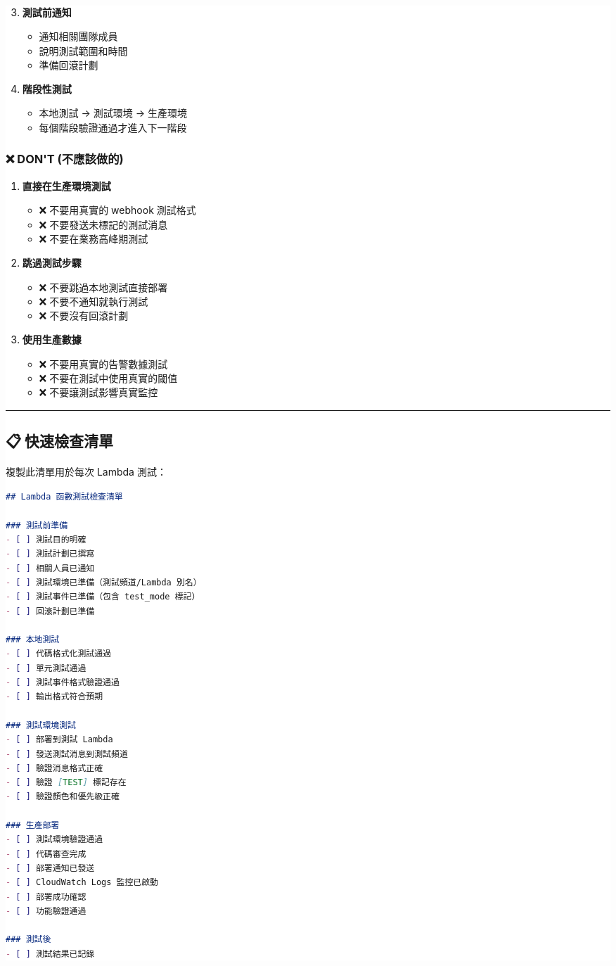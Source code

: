 3. **測試前通知**
   - 通知相關團隊成員
   - 說明測試範圍和時間
   - 準備回滾計劃

4. **階段性測試**
   - 本地測試 → 測試環境 → 生產環境
   - 每個階段驗證通過才進入下一階段

### ❌ DON'T (不應該做的)

1. **直接在生產環境測試**
   - ❌ 不要用真實的 webhook 測試格式
   - ❌ 不要發送未標記的測試消息
   - ❌ 不要在業務高峰期測試

2. **跳過測試步驟**
   - ❌ 不要跳過本地測試直接部署
   - ❌ 不要不通知就執行測試
   - ❌ 不要沒有回滾計劃

3. **使用生產數據**
   - ❌ 不要用真實的告警數據測試
   - ❌ 不要在測試中使用真實的閾值
   - ❌ 不要讓測試影響真實監控

---

## 📋 快速檢查清單

複製此清單用於每次 Lambda 測試：

```markdown
## Lambda 函數測試檢查清單

### 測試前準備
- [ ] 測試目的明確
- [ ] 測試計劃已撰寫
- [ ] 相關人員已通知
- [ ] 測試環境已準備（測試頻道/Lambda 別名）
- [ ] 測試事件已準備（包含 test_mode 標記）
- [ ] 回滾計劃已準備

### 本地測試
- [ ] 代碼格式化測試通過
- [ ] 單元測試通過
- [ ] 測試事件格式驗證通過
- [ ] 輸出格式符合預期

### 測試環境測試
- [ ] 部署到測試 Lambda
- [ ] 發送測試消息到測試頻道
- [ ] 驗證消息格式正確
- [ ] 驗證 [TEST] 標記存在
- [ ] 驗證顏色和優先級正確

### 生產部署
- [ ] 測試環境驗證通過
- [ ] 代碼審查完成
- [ ] 部署通知已發送
- [ ] CloudWatch Logs 監控已啟動
- [ ] 部署成功確認
- [ ] 功能驗證通過

### 測試後
- [ ] 測試結果已記錄
```